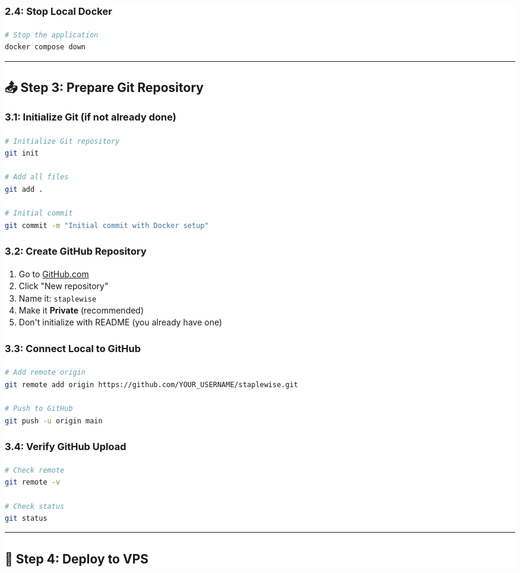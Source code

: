 ### **2.4: Stop Local Docker**
```bash
# Stop the application
docker compose down
```

---

## 📤 **Step 3: Prepare Git Repository**

### **3.1: Initialize Git (if not already done)**
```bash
# Initialize Git repository
git init

# Add all files
git add .

# Initial commit
git commit -m "Initial commit with Docker setup"
```

### **3.2: Create GitHub Repository**
1. Go to [GitHub.com](https://github.com)
2. Click "New repository"
3. Name it: `staplewise`
4. Make it **Private** (recommended)
5. Don't initialize with README (you already have one)

### **3.3: Connect Local to GitHub**
```bash
# Add remote origin
git remote add origin https://github.com/YOUR_USERNAME/staplewise.git

# Push to GitHub
git push -u origin main
```

### **3.4: Verify GitHub Upload**
```bash
# Check remote
git remote -v

# Check status
git status
```

---

## 🚀 **Step 4: Deploy to VPS**
